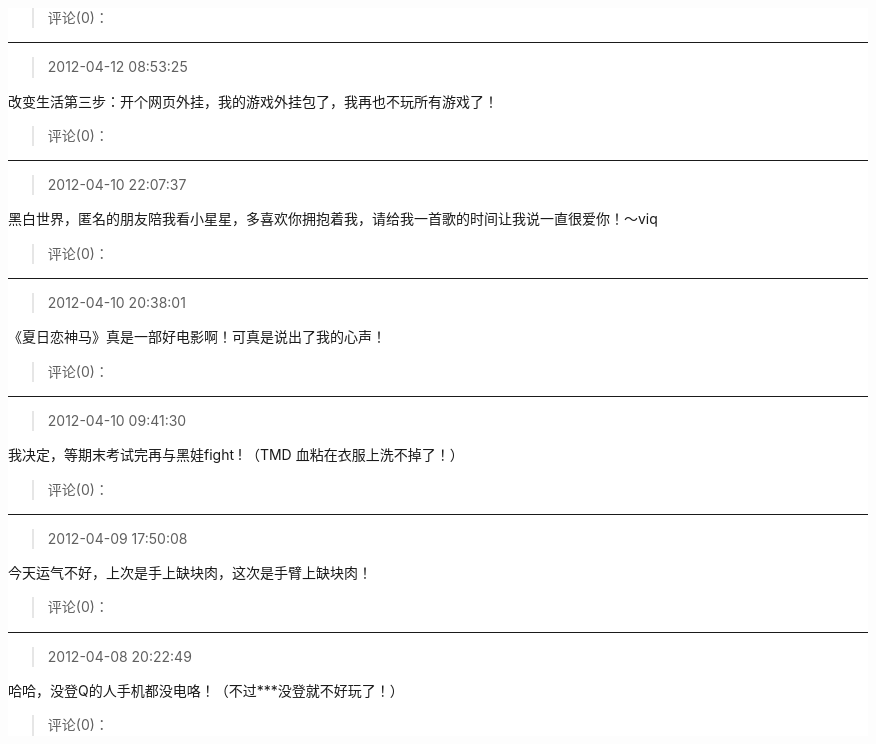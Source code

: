 
> 评论(0)：




---

> 2012-04-12 08:53:25

改变生活第三步：开个网页外挂，我的游戏外挂包了，我再也不玩所有游戏了！

> 评论(0)：




---

> 2012-04-10 22:07:37

黑白世界，匿名的朋友陪我看小星星，多喜欢你拥抱着我，请给我一首歌的时间让我说一直很爱你！～viq

> 评论(0)：




---

> 2012-04-10 20:38:01

《夏日恋神马》真是一部好电影啊！可真是说出了我的心声！

> 评论(0)：




---

> 2012-04-10 09:41:30

我决定，等期末考试完再与黑娃fight ! （TMD 血粘在衣服上洗不掉了！）

> 评论(0)：




---

> 2012-04-09 17:50:08

今天运气不好，上次是手上缺块肉，这次是手臂上缺块肉！

> 评论(0)：




---

> 2012-04-08 20:22:49

哈哈，没登Q的人手机都没电咯！（不过***没登就不好玩了！）

> 评论(0)：

